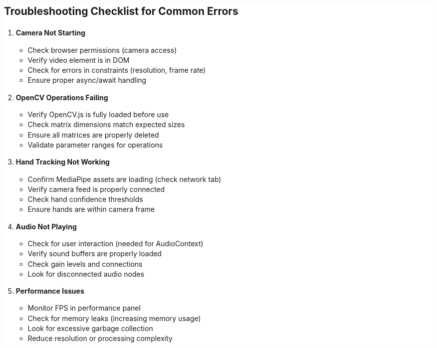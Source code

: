 ## Troubleshooting Checklist for Common Errors

1. **Camera Not Starting**
   - Check browser permissions (camera access)
   - Verify video element is in DOM
   - Check for errors in constraints (resolution, frame rate)
   - Ensure proper async/await handling

2. **OpenCV Operations Failing**
   - Verify OpenCV.js is fully loaded before use
   - Check matrix dimensions match expected sizes
   - Ensure all matrices are properly deleted
   - Validate parameter ranges for operations

3. **Hand Tracking Not Working**
   - Confirm MediaPipe assets are loading (check network tab)
   - Verify camera feed is properly connected
   - Check hand confidence thresholds
   - Ensure hands are within camera frame

4. **Audio Not Playing**
   - Check for user interaction (needed for AudioContext)
   - Verify sound buffers are properly loaded
   - Check gain levels and connections
   - Look for disconnected audio nodes

5. **Performance Issues**
   - Monitor FPS in performance panel
   - Check for memory leaks (increasing memory usage)
   - Look for excessive garbage collection
   - Reduce resolution or processing complexity
